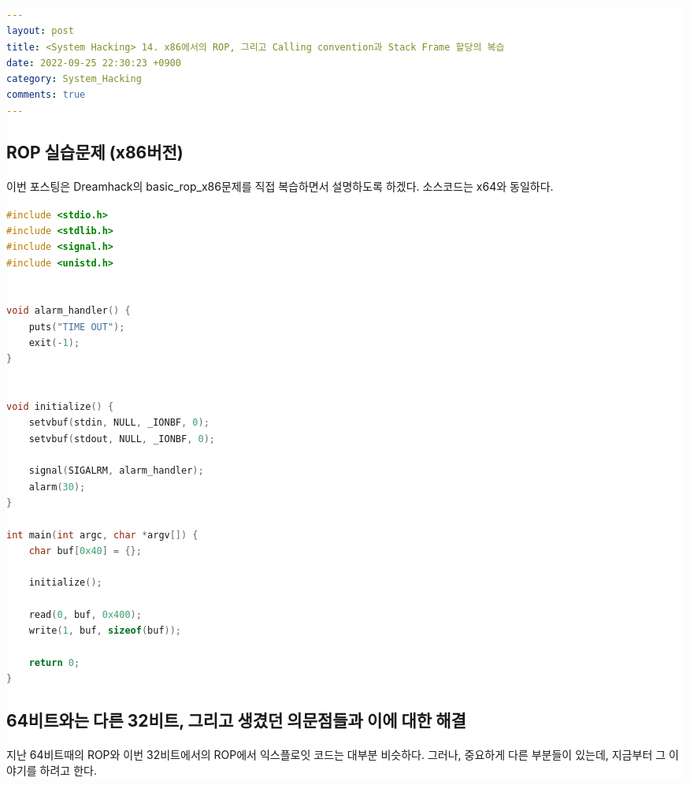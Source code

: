 ```yaml
---
layout: post
title: <System Hacking> 14. x86에서의 ROP, 그리고 Calling convention과 Stack Frame 할당의 복습
date: 2022-09-25 22:30:23 +0900
category: System_Hacking
comments: true
---
```


## ROP 실습문제 (x86버전)

이번 포스팅은 Dreamhack의 basic_rop_x86문제를 직접 복습하면서 설명하도록 하겠다. 소스코드는 x64와 동일하다.

```c
#include <stdio.h>
#include <stdlib.h>
#include <signal.h>
#include <unistd.h>


void alarm_handler() {
    puts("TIME OUT");
    exit(-1);
}


void initialize() {
    setvbuf(stdin, NULL, _IONBF, 0);
    setvbuf(stdout, NULL, _IONBF, 0);

    signal(SIGALRM, alarm_handler);
    alarm(30);
}

int main(int argc, char *argv[]) {
    char buf[0x40] = {};

    initialize();

    read(0, buf, 0x400);
    write(1, buf, sizeof(buf));

    return 0;
}

```

## 64비트와는 다른 32비트, 그리고 생겼던 의문점들과 이에 대한 해결

지난 64비트때의 ROP와 이번 32비트에서의 ROP에서 익스플로잇 코드는 대부분 비슷하다. 그러나, 중요하게 다른 부분들이 있는데, 지금부터 그 이야기를 하려고 한다.
